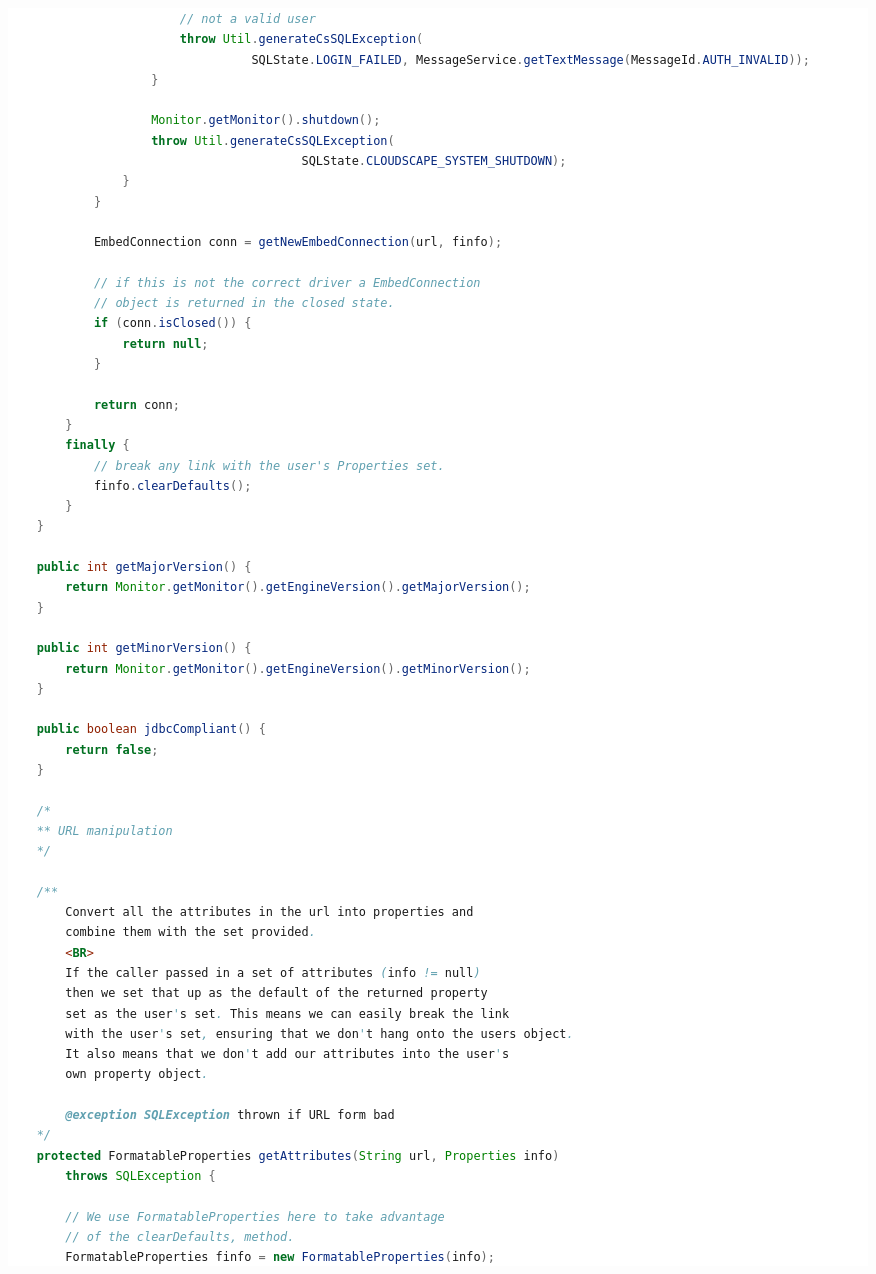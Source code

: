 ```java
						// not a valid user
						throw Util.generateCsSQLException(
                                  SQLState.LOGIN_FAILED, MessageService.getTextMessage(MessageId.AUTH_INVALID));
					}

					Monitor.getMonitor().shutdown();
					throw Util.generateCsSQLException(
                                         SQLState.CLOUDSCAPE_SYSTEM_SHUTDOWN);
				}
			}
			
			EmbedConnection conn = getNewEmbedConnection(url, finfo);

			// if this is not the correct driver a EmbedConnection
			// object is returned in the closed state.
			if (conn.isClosed()) {
				return null;
			}

			return conn;
		}
		finally {
			// break any link with the user's Properties set.
			finfo.clearDefaults();
		}
	}

	public int getMajorVersion() {
		return Monitor.getMonitor().getEngineVersion().getMajorVersion();
	}
	
	public int getMinorVersion() {
		return Monitor.getMonitor().getEngineVersion().getMinorVersion();
	}

	public boolean jdbcCompliant() {
		return false;
	}

	/*
	** URL manipulation
	*/

	/**
		Convert all the attributes in the url into properties and
		combine them with the set provided. 
		<BR>
		If the caller passed in a set of attributes (info != null)
		then we set that up as the default of the returned property
		set as the user's set. This means we can easily break the link
		with the user's set, ensuring that we don't hang onto the users object.
		It also means that we don't add our attributes into the user's
		own property object.

		@exception SQLException thrown if URL form bad
	*/
	protected FormatableProperties getAttributes(String url, Properties info) 
		throws SQLException {

		// We use FormatableProperties here to take advantage
		// of the clearDefaults, method.
		FormatableProperties finfo = new FormatableProperties(info);
```